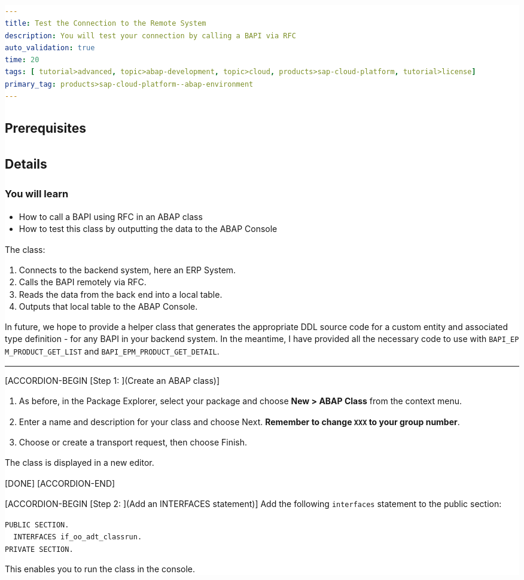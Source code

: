 ```yaml
---
title: Test the Connection to the Remote System
description: You will test your connection by calling a BAPI via RFC
auto_validation: true
time: 20
tags: [ tutorial>advanced, topic>abap-development, topic>cloud, products>sap-cloud-platform, tutorial>license]
primary_tag: products>sap-cloud-platform--abap-environment
---
```


## Prerequisites

## Details
### You will learn
  - How to call a BAPI using RFC in an ABAP class
  - How to test this class by outputting the data to the ABAP Console

The class:

1. Connects to the backend system, here an ERP System.
2. Calls the BAPI remotely via RFC.
3. Reads the data from the back end into a local table.
4. Outputs that local table to the ABAP Console.

In future, we hope to provide a helper class that generates the appropriate DDL source code for a custom entity and associated type definition - for any BAPI in your backend system. In the meantime, I have provided all the necessary code to use with `BAPI_EPM_PRODUCT_GET_LIST` and `BAPI_EPM_PRODUCT_GET_DETAIL`.

---

[ACCORDION-BEGIN [Step 1: ](Create an ABAP class)]
1. As before, in the Package Explorer, select your package and choose **New > ABAP Class** from the context menu.

2. Enter a name and description for your class and choose Next. **Remember to change `XXX` to your group number**.

3. Choose or create a transport request, then choose Finish.

The class is displayed in a new editor.

[DONE]
[ACCORDION-END]

[ACCORDION-BEGIN [Step 2: ](Add an INTERFACES statement)]
Add the following `interfaces` statement to the public section:

```ABAP
PUBLIC SECTION.
  INTERFACES if_oo_adt_classrun.
PRIVATE SECTION.
```
This enables you to run the class in the console.

